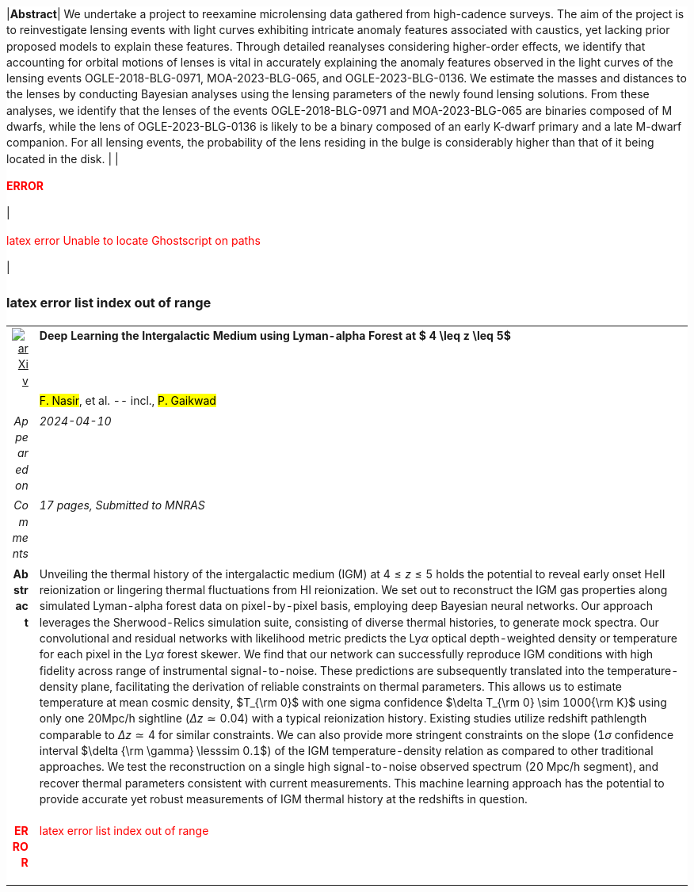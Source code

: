|**Abstract**| We undertake a project to reexamine microlensing data gathered from high-cadence surveys. The aim of the project is to reinvestigate lensing events with light curves exhibiting intricate anomaly features associated with caustics, yet lacking prior proposed models to explain these features. Through detailed reanalyses considering higher-order effects, we identify that accounting for orbital motions of lenses is vital in accurately explaining the anomaly features observed in the light curves of the lensing events OGLE-2018-BLG-0971, MOA-2023-BLG-065, and OGLE-2023-BLG-0136. We estimate the masses and distances to the lenses by conducting Bayesian analyses using the lensing parameters of the newly found lensing solutions. From these analyses, we identify that the lenses of the events OGLE-2018-BLG-0971 and MOA-2023-BLG-065 are binaries composed of M dwarfs, while the lens of OGLE-2023-BLG-0136 is likely to be a binary composed of an early K-dwarf primary and a late M-dwarf companion. For all lensing events, the probability of the lens residing in the bulge is considerably higher than that of it being located in the disk. |
|<p style="color:red"> **ERROR** </p>| <p style="color:red">latex error Unable to locate Ghostscript on paths</p> |

### latex error list index out of range 


|||
|---:|:---|
| [![arXiv](https://img.shields.io/badge/arXiv-arXiv:2404.05794-b31b1b.svg)](https://arxiv.org/abs/arXiv:2404.05794) | **Deep Learning the Intergalactic Medium using Lyman-alpha Forest at $ 4  \leq z \leq 5$**  |
|| <mark>F. Nasir</mark>, et al. -- incl., <mark>P. Gaikwad</mark> |
|*Appeared on*| *2024-04-10*|
|*Comments*| *17 pages, Submitted to MNRAS*|
|**Abstract**| Unveiling the thermal history of the intergalactic medium (IGM) at $4 \leq z \leq 5$ holds the potential to reveal early onset HeII reionization or lingering thermal fluctuations from HI reionization. We set out to reconstruct the IGM gas properties along simulated Lyman-alpha forest data on pixel-by-pixel basis, employing deep Bayesian neural networks. Our approach leverages the Sherwood-Relics simulation suite, consisting of diverse thermal histories, to generate mock spectra. Our convolutional and residual networks with likelihood metric predicts the Ly$\alpha$ optical depth-weighted density or temperature for each pixel in the Ly$\alpha$ forest skewer. We find that our network can successfully reproduce IGM conditions with high fidelity across range of instrumental signal-to-noise. These predictions are subsequently translated into the temperature-density plane, facilitating the derivation of reliable constraints on thermal parameters. This allows us to estimate temperature at mean cosmic density, $T_{\rm 0}$ with one sigma confidence $\delta T_{\rm 0} \sim 1000{\rm K}$ using only one $20$Mpc/h sightline ($\Delta z\simeq 0.04$) with a typical reionization history. Existing studies utilize redshift pathlength comparable to $\Delta z\simeq 4$ for similar constraints. We can also provide more stringent constraints on the slope ($1\sigma$ confidence interval $\delta {\rm \gamma} \lesssim 0.1$) of the IGM temperature-density relation as compared to other traditional approaches. We test the reconstruction on a single high signal-to-noise observed spectrum ($20$ Mpc/h segment), and recover thermal parameters consistent with current measurements. This machine learning approach has the potential to provide accurate yet robust measurements of IGM thermal history at the redshifts in question. |
|<p style="color:red"> **ERROR** </p>| <p style="color:red">latex error list index out of range</p> |

